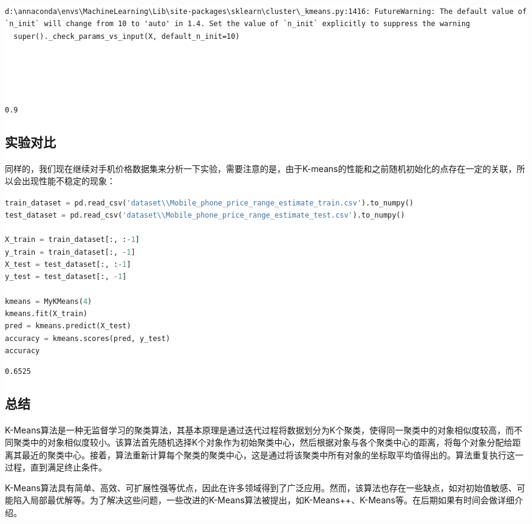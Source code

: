     d:\annaconda\envs\MachineLearning\Lib\site-packages\sklearn\cluster\_kmeans.py:1416: FutureWarning: The default value of `n_init` will change from 10 to 'auto' in 1.4. Set the value of `n_init` explicitly to suppress the warning
      super()._check_params_vs_input(X, default_n_init=10)
    




    0.9



## 实验对比

同样的，我们现在继续对手机价格数据集来分析一下实验，需要注意的是，由于K-means的性能和之前随机初始化的点存在一定的关联，所以会出现性能不稳定的现象：


```python
train_dataset = pd.read_csv('dataset\\Mobile_phone_price_range_estimate_train.csv').to_numpy()
test_dataset = pd.read_csv('dataset\\Mobile_phone_price_range_estimate_test.csv').to_numpy()

X_train = train_dataset[:, :-1]
y_train = train_dataset[:, -1]
X_test = test_dataset[:, :-1]
y_test = test_dataset[:, -1]

kmeans = MyKMeans(4)
kmeans.fit(X_train)
pred = kmeans.predict(X_test)
accuracy = kmeans.scores(pred, y_test)
accuracy
```




    0.6525



## 总结

K-Means算法是一种无监督学习的聚类算法，其基本原理是通过迭代过程将数据划分为K个聚类，使得同一聚类中的对象相似度较高，而不同聚类中的对象相似度较小。该算法首先随机选择K个对象作为初始聚类中心，然后根据对象与各个聚类中心的距离，将每个对象分配给距离其最近的聚类中心。接着，算法重新计算每个聚类的聚类中心，这是通过将该聚类中所有对象的坐标取平均值得出的。算法重复执行这一过程，直到满足终止条件。

K-Means算法具有简单、高效、可扩展性强等优点，因此在许多领域得到了广泛应用。然而，该算法也存在一些缺点，如对初始值敏感、可能陷入局部最优解等。为了解决这些问题，一些改进的K-Means算法被提出，如K-Means++、K-Means等。在后期如果有时间会做详细介绍。
